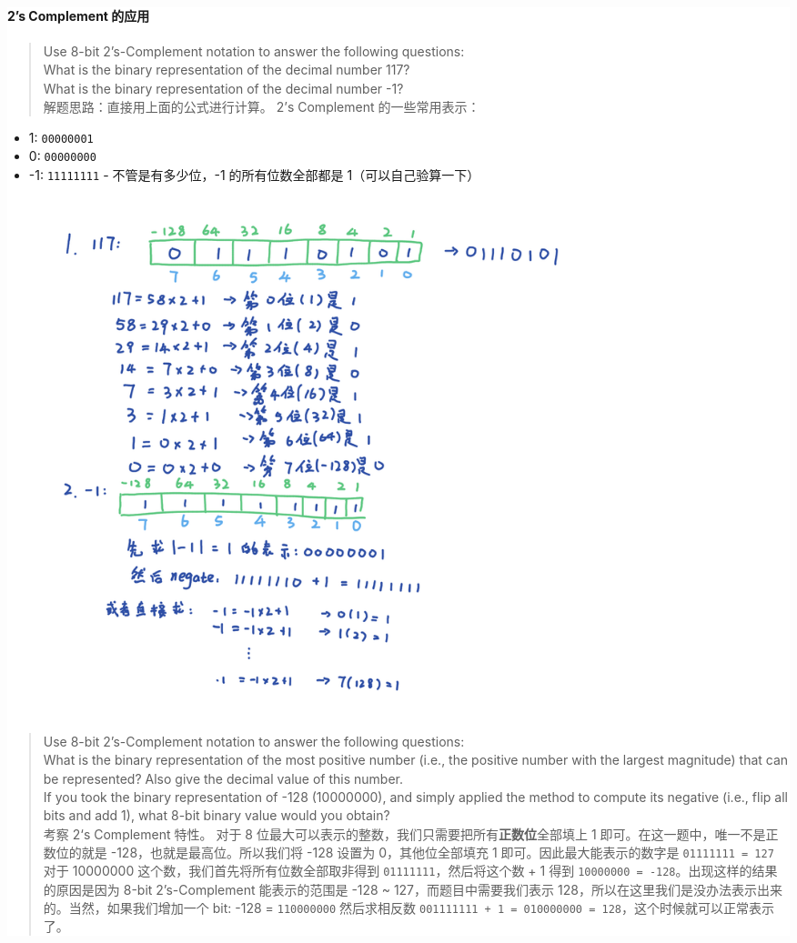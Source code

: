 #### 2’s Complement 的应用
> Use 8-bit 2’s-Complement notation to answer the following questions:  
> What is the binary representation of the decimal number 117?  
> What is the binary representation of the decimal number -1?  
解题思路：直接用上面的公式进行计算。
2’s Complement 的一些常用表示：
- 1: `00000001`
- 0: `00000000`
- -1: `11111111` - 不管是有多少位，-1 的所有位数全部都是 1（可以自己验算一下）
![](EX03%20%7C%20%E7%BC%96%E7%A0%81&%E8%A1%A5%E7%A0%81%E9%87%8D%E8%A6%81%E6%A6%82%E5%BF%B5%20&%20%E9%A2%98%E5%9E%8B/bear_sketch@2x%204.png)

> Use 8-bit 2’s-Complement notation to answer the following questions:   
> What is the binary representation of the most positive number (i.e., the positive number with the largest magnitude) that can be represented? Also give the decimal value of this number.  
> If you took the binary representation of -128 (10000000), and simply applied the method to compute its negative (i.e., flip all bits and add 1), what 8-bit binary value would you obtain?  
考察 2‘s Complement 特性。
对于 8 位最大可以表示的整数，我们只需要把所有**正数位**全部填上 1 即可。在这一题中，唯一不是正数位的就是 -128，也就是最高位。所以我们将 -128 设置为 0，其他位全部填充 1 即可。因此最大能表示的数字是 `01111111 = 127`
对于 10000000 这个数，我们首先将所有位数全部取非得到 `01111111`，然后将这个数 + 1 得到 `10000000 = -128`。出现这样的结果的原因是因为 8-bit 2’s-Complement 能表示的范围是 -128 ~ 127，而题目中需要我们表示 128，所以在这里我们是没办法表示出来的。当然，如果我们增加一个 bit: -128 = `110000000` 然后求相反数 `001111111 + 1 = 010000000 = 128`，这个时候就可以正常表示了。
